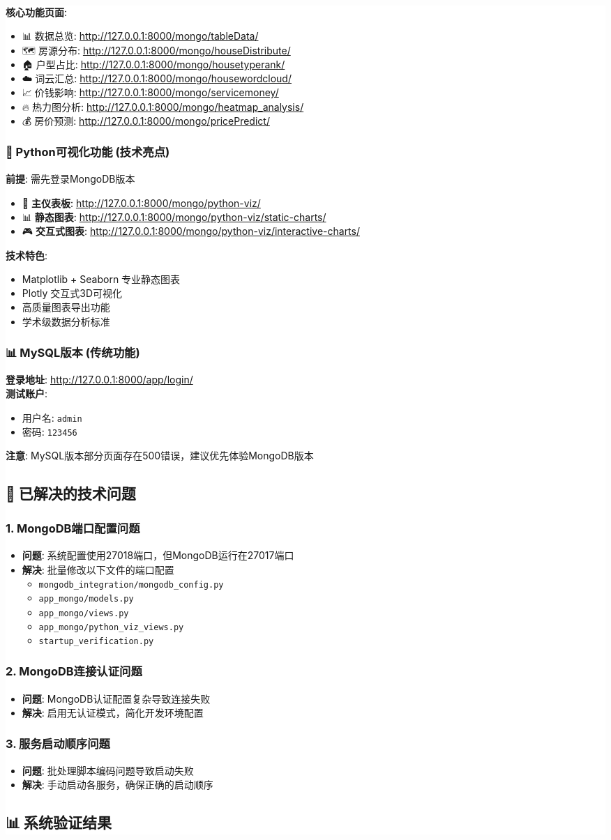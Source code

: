 **核心功能页面**:
- 📊 数据总览: http://127.0.0.1:8000/mongo/tableData/
- 🗺️ 房源分布: http://127.0.0.1:8000/mongo/houseDistribute/
- 🏠 户型占比: http://127.0.0.1:8000/mongo/housetyperank/
- ☁️ 词云汇总: http://127.0.0.1:8000/mongo/housewordcloud/
- 📈 价钱影响: http://127.0.0.1:8000/mongo/servicemoney/
- 🔥 热力图分析: http://127.0.0.1:8000/mongo/heatmap_analysis/
- 💰 房价预测: http://127.0.0.1:8000/mongo/pricePredict/

### **🐍 Python可视化功能 (技术亮点)**
**前提**: 需先登录MongoDB版本

- 🎯 **主仪表板**: http://127.0.0.1:8000/mongo/python-viz/
- 📊 **静态图表**: http://127.0.0.1:8000/mongo/python-viz/static-charts/
- 🎮 **交互式图表**: http://127.0.0.1:8000/mongo/python-viz/interactive-charts/

**技术特色**:
- Matplotlib + Seaborn 专业静态图表
- Plotly 交互式3D可视化
- 高质量图表导出功能
- 学术级数据分析标准

### **📊 MySQL版本 (传统功能)**
**登录地址**: http://127.0.0.1:8000/app/login/  
**测试账户**: 
- 用户名: `admin`
- 密码: `123456`

**注意**: MySQL版本部分页面存在500错误，建议优先体验MongoDB版本

## 🔧 已解决的技术问题

### **1. MongoDB端口配置问题**
- **问题**: 系统配置使用27018端口，但MongoDB运行在27017端口
- **解决**: 批量修改以下文件的端口配置
  - `mongodb_integration/mongodb_config.py`
  - `app_mongo/models.py`
  - `app_mongo/views.py`
  - `app_mongo/python_viz_views.py`
  - `startup_verification.py`

### **2. MongoDB连接认证问题**
- **问题**: MongoDB认证配置复杂导致连接失败
- **解决**: 启用无认证模式，简化开发环境配置

### **3. 服务启动顺序问题**
- **问题**: 批处理脚本编码问题导致启动失败
- **解决**: 手动启动各服务，确保正确的启动顺序

## 📊 系统验证结果

